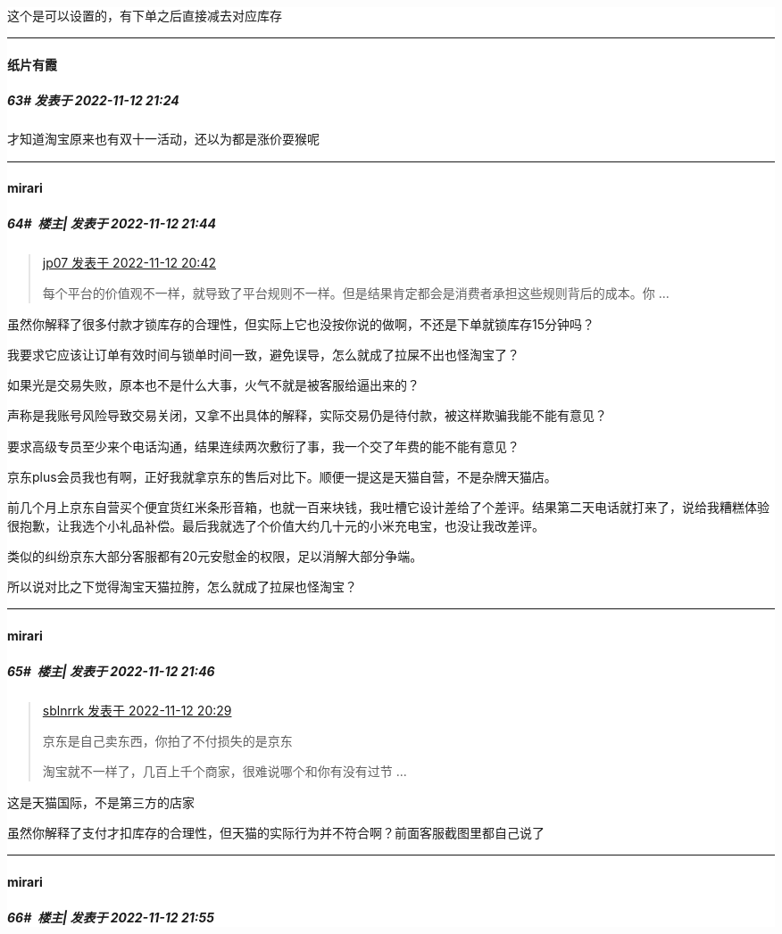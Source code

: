 这个是可以设置的，有下单之后直接减去对应库存



*****

####  纸片有霞  
##### 63#       发表于 2022-11-12 21:24

才知道淘宝原来也有双十一活动，还以为都是涨价耍猴呢



*****

####  mirari  
##### 64#         楼主| 发表于 2022-11-12 21:44

<blockquote><a href="httphttps://bbs.saraba1st.com/2b/forum.php?mod=redirect&amp;goto=findpost&amp;pid=58404083&amp;ptid=2104572" target="_blank">jp07 发表于 2022-11-12 20:42</a>

每个平台的价值观不一样，就导致了平台规则不一样。但是结果肯定都会是消费者承担这些规则背后的成本。你 ...</blockquote>
虽然你解释了很多付款才锁库存的合理性，但实际上它也没按你说的做啊，不还是下单就锁库存15分钟吗？

我要求它应该让订单有效时间与锁单时间一致，避免误导，怎么就成了拉屎不出也怪淘宝了？

如果光是交易失败，原本也不是什么大事，火气不就是被客服给逼出来的？

声称是我账号风险导致交易关闭，又拿不出具体的解释，实际交易仍是待付款，被这样欺骗我能不能有意见？

要求高级专员至少来个电话沟通，结果连续两次敷衍了事，我一个交了年费的能不能有意见？

京东plus会员我也有啊，正好我就拿京东的售后对比下。顺便一提这是天猫自营，不是杂牌天猫店。

前几个月上京东自营买个便宜货红米条形音箱，也就一百来块钱，我吐槽它设计差给了个差评。结果第二天电话就打来了，说给我糟糕体验很抱歉，让我选个小礼品补偿。最后我就选了个价值大约几十元的小米充电宝，也没让我改差评。

类似的纠纷京东大部分客服都有20元安慰金的权限，足以消解大部分争端。

所以说对比之下觉得淘宝天猫拉胯，怎么就成了拉屎也怪淘宝？

*****

####  mirari  
##### 65#         楼主| 发表于 2022-11-12 21:46

<blockquote><a href="httphttps://bbs.saraba1st.com/2b/forum.php?mod=redirect&amp;goto=findpost&amp;pid=58403891&amp;ptid=2104572" target="_blank">sblnrrk 发表于 2022-11-12 20:29</a>

京东是自己卖东西，你拍了不付损失的是京东

淘宝就不一样了，几百上千个商家，很难说哪个和你有没有过节 ...</blockquote>
这是天猫国际，不是第三方的店家

虽然你解释了支付才扣库存的合理性，但天猫的实际行为并不符合啊？前面客服截图里都自己说了



*****

####  mirari  
##### 66#         楼主| 发表于 2022-11-12 21:55
